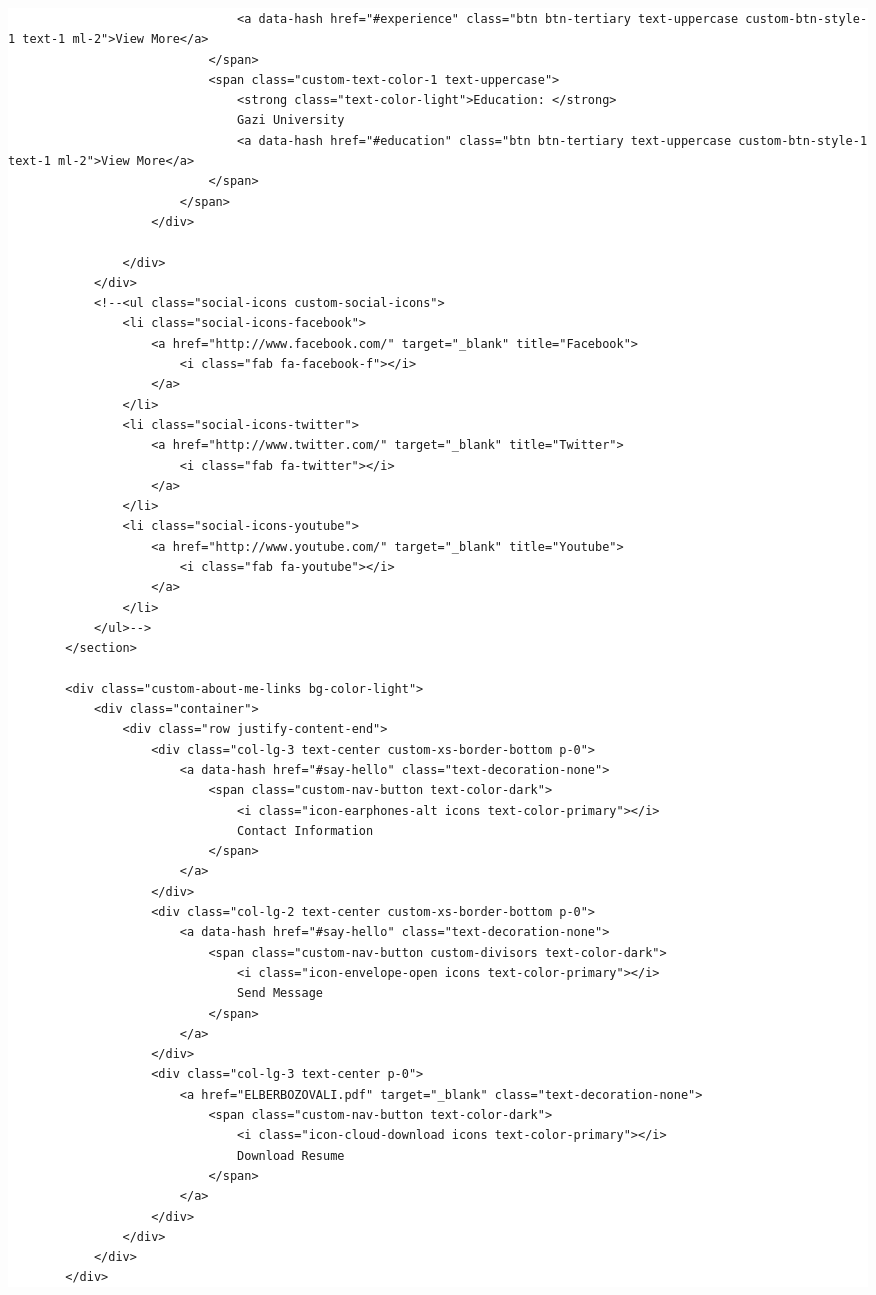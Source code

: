                                     <a data-hash href="#experience" class="btn btn-tertiary text-uppercase custom-btn-style-1 text-1 ml-2">View More</a>
                                </span>
                                <span class="custom-text-color-1 text-uppercase">
                                    <strong class="text-color-light">Education: </strong>
                                    Gazi University
                                    <a data-hash href="#education" class="btn btn-tertiary text-uppercase custom-btn-style-1 text-1 ml-2">View More</a>
                                </span>
                            </span>
                        </div>

                    </div>
                </div>
                <!--<ul class="social-icons custom-social-icons">
                    <li class="social-icons-facebook">
                        <a href="http://www.facebook.com/" target="_blank" title="Facebook">
                            <i class="fab fa-facebook-f"></i>
                        </a>
                    </li>
                    <li class="social-icons-twitter">
                        <a href="http://www.twitter.com/" target="_blank" title="Twitter">
                            <i class="fab fa-twitter"></i>
                        </a>
                    </li>
                    <li class="social-icons-youtube">
                        <a href="http://www.youtube.com/" target="_blank" title="Youtube">
                            <i class="fab fa-youtube"></i>
                        </a>
                    </li>
                </ul>-->
            </section>

            <div class="custom-about-me-links bg-color-light">
                <div class="container">
                    <div class="row justify-content-end">
                        <div class="col-lg-3 text-center custom-xs-border-bottom p-0">
                            <a data-hash href="#say-hello" class="text-decoration-none">
                                <span class="custom-nav-button text-color-dark">
                                    <i class="icon-earphones-alt icons text-color-primary"></i>
                                    Contact Information
                                </span>
                            </a>
                        </div>
                        <div class="col-lg-2 text-center custom-xs-border-bottom p-0">
                            <a data-hash href="#say-hello" class="text-decoration-none">
                                <span class="custom-nav-button custom-divisors text-color-dark">
                                    <i class="icon-envelope-open icons text-color-primary"></i>
                                    Send Message
                                </span>
                            </a>
                        </div>
                        <div class="col-lg-3 text-center p-0">
                            <a href="ELBERBOZOVALI.pdf" target="_blank" class="text-decoration-none">
                                <span class="custom-nav-button text-color-dark">
                                    <i class="icon-cloud-download icons text-color-primary"></i>
                                    Download Resume
                                </span>
                            </a>
                        </div>
                    </div>
                </div>
            </div>
